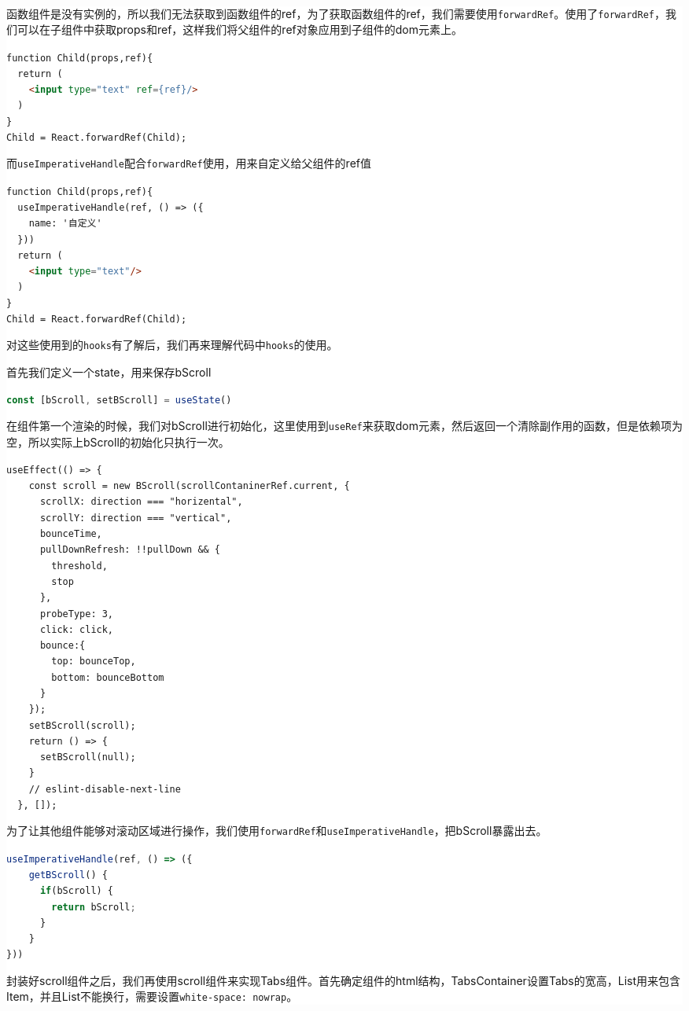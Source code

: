 函数组件是没有实例的，所以我们无法获取到函数组件的ref，为了获取函数组件的ref，我们需要使用`forwardRef`。使用了`forwardRef`，我们可以在子组件中获取props和ref，这样我们将父组件的ref对象应用到子组件的dom元素上。
```html
function Child(props,ref){
  return (
    <input type="text" ref={ref}/>
  )
}
Child = React.forwardRef(Child);
```
而`useImperativeHandle`配合`forwardRef`使用，用来自定义给父组件的ref值
```html
function Child(props,ref){
  useImperativeHandle(ref, () => ({
    name: '自定义'  
  }))
  return (
    <input type="text"/>
  )
}
Child = React.forwardRef(Child);
```

对这些使用到的`hooks`有了解后，我们再来理解代码中`hooks`的使用。

首先我们定义一个state，用来保存bScroll
```js
const [bScroll, setBScroll] = useState()
```
在组件第一个渲染的时候，我们对bScroll进行初始化，这里使用到`useRef`来获取dom元素，然后返回一个清除副作用的函数，但是依赖项为空，所以实际上bScroll的初始化只执行一次。
```
useEffect(() => {
    const scroll = new BScroll(scrollContaninerRef.current, {
      scrollX: direction === "horizental",
      scrollY: direction === "vertical",
      bounceTime,
      pullDownRefresh: !!pullDown && {
        threshold,
        stop
      },
      probeType: 3,
      click: click,
      bounce:{
        top: bounceTop,
        bottom: bounceBottom
      }
    });
    setBScroll(scroll);
    return () => {
      setBScroll(null);
    }
    // eslint-disable-next-line
  }, []);
```
为了让其他组件能够对滚动区域进行操作，我们使用`forwardRef`和`useImperativeHandle`，把bScroll暴露出去。
```js
useImperativeHandle(ref, () => ({
    getBScroll() {
      if(bScroll) {
        return bScroll;
      }
    }
}))
```
封装好scroll组件之后，我们再使用scroll组件来实现Tabs组件。首先确定组件的html结构，TabsContainer设置Tabs的宽高，List用来包含Item，并且List不能换行，需要设置`white-space: nowrap`。
```html
```